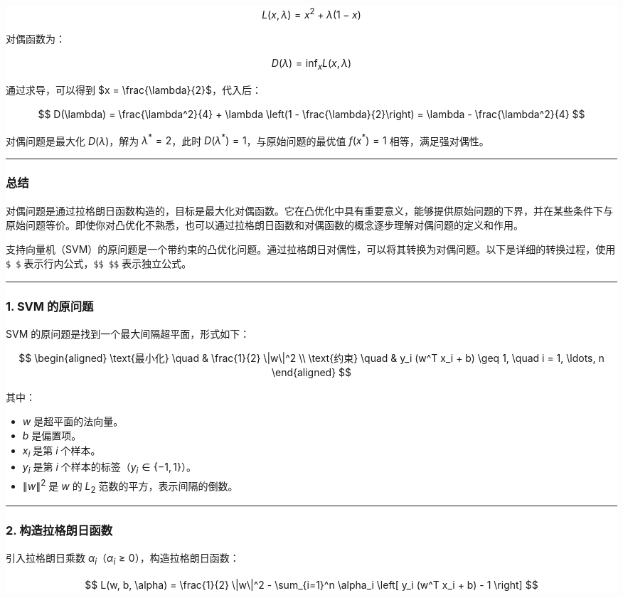 $$
L(x, \lambda) = x^2 + \lambda (1 - x)
$$

对偶函数为：

$$
D(\lambda) = \inf_{x} L(x, \lambda)
$$

通过求导，可以得到 $x = \frac{\lambda}{2}$，代入后：

$$
D(\lambda) = \frac{\lambda^2}{4} + \lambda \left(1 - \frac{\lambda}{2}\right) = \lambda - \frac{\lambda^2}{4}
$$

对偶问题是最大化 $D(\lambda)$，解为 $\lambda^* = 2$，此时 $D(\lambda^*) = 1$，与原始问题的最优值 $f(x^*) = 1$ 相等，满足强对偶性。

---

### 总结

对偶问题是通过拉格朗日函数构造的，目标是最大化对偶函数。它在凸优化中具有重要意义，能够提供原始问题的下界，并在某些条件下与原始问题等价。即使你对凸优化不熟悉，也可以通过拉格朗日函数和对偶函数的概念逐步理解对偶问题的定义和作用。



支持向量机（SVM）的原问题是一个带约束的凸优化问题。通过拉格朗日对偶性，可以将其转换为对偶问题。以下是详细的转换过程，使用 `$ $` 表示行内公式，`$$ $$` 表示独立公式。

---

### 1. SVM 的原问题

SVM 的原问题是找到一个最大间隔超平面，形式如下：

$$
\begin{aligned}
\text{最小化} \quad & \frac{1}{2} \|w\|^2 \\
\text{约束} \quad & y_i (w^T x_i + b) \geq 1, \quad i = 1, \ldots, n
\end{aligned}
$$

其中：

- $w$ 是超平面的法向量。
- $b$ 是偏置项。
- $x_i$ 是第 $i$ 个样本。
- $y_i$ 是第 $i$ 个样本的标签（$y_i \in \{-1, 1\}$）。
- $\|w\|^2$ 是 $w$ 的 $L_2$ 范数的平方，表示间隔的倒数。

---

### 2. 构造拉格朗日函数

引入拉格朗日乘数 $\alpha_i$（$\alpha_i \geq 0$），构造拉格朗日函数：

$$
L(w, b, \alpha) = \frac{1}{2} \|w\|^2 - \sum_{i=1}^n \alpha_i \left[ y_i (w^T x_i + b) - 1 \right]
$$
